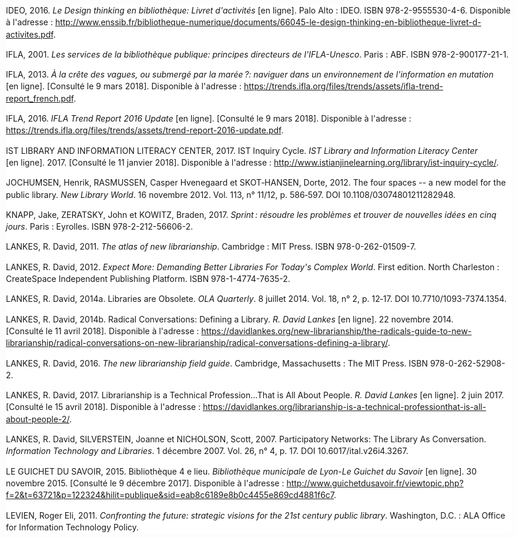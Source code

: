 IDEO, 2016. *Le Design thinking en bibliothèque: Livret d'activités* [en ligne]. Palo Alto : IDEO. ISBN 978-2-9555530-4-6. Disponible à l'adresse : <http://www.enssib.fr/bibliotheque-numerique/documents/66045-le-design-thinking-en-bibliotheque-livret-d-activites.pdf>.

IFLA, 2001. *Les services de la bibliothèque publique: principes directeurs de l'IFLA-Unesco*. Paris : ABF. ISBN 978-2-900177-21-1.

IFLA, 2013. *À la crête des vagues, ou submergé par la marée ?: naviguer dans un environnement de l'information en mutation* [en ligne]. [Consulté le 9 mars 2018]. Disponible à l'adresse : <https://trends.ifla.org/files/trends/assets/ifla-trend-report_french.pdf>.

IFLA, 2016. *IFLA Trend Report 2016 Update* [en ligne]. [Consulté le 9 mars 2018]. Disponible à l'adresse : <https://trends.ifla.org/files/trends/assets/trend-report-2016-update.pdf>.

IST LIBRARY AND INFORMATION LITERACY CENTER, 2017. IST Inquiry Cycle. *IST Library and Information Literacy Center* [en ligne]. 2017. [Consulté le 11 janvier 2018]. Disponible à l'adresse : <http://www.istianjinelearning.org/library/ist-inquiry-cycle/>.

JOCHUMSEN, Henrik, RASMUSSEN, Casper Hvenegaard et SKOT‐HANSEN, Dorte, 2012. The four spaces -- a new model for the public library. *New Library World*. 16 novembre 2012. Vol. 113, n° 11/12, p. 586‑597\. DOI 10.1108/03074801211282948.

KNAPP, Jake, ZERATSKY, John et KOWITZ, Braden, 2017. *Sprint : résoudre les problèmes et trouver de nouvelles idées en cinq jours*. Paris : Eyrolles. ISBN 978-2-212-56606-2.

LANKES, R. David, 2011. *The atlas of new librarianship*. Cambridge : MIT Press. ISBN 978-0-262-01509-7.

LANKES, R. David, 2012. *Expect More: Demanding Better Libraries For Today's Complex World*. First edition. North Charleston : CreateSpace Independent Publishing Platform. ISBN 978-1-4774-7635-2.

LANKES, R. David, 2014a. Libraries are Obsolete. *OLA Quarterly*. 8 juillet 2014. Vol. 18, n° 2, p. 12‑17. DOI 10.7710/1093-7374.1354.

LANKES, R. David, 2014b. Radical Conversations: Defining a Library. *R. David Lankes* [en ligne]. 22 novembre 2014. [Consulté le 11 avril 2018]. Disponible à l'adresse : <https://davidlankes.org/new-librarianship/the-radicals-guide-to-new-librarianship/radical-conversations-on-new-librarianship/radical-conversations-defining-a-library/>.

LANKES, R. David, 2016. *The new librarianship field guide*. Cambridge, Massachusetts : The MIT Press. ISBN 978-0-262-52908-2.

LANKES, R. David, 2017. Librarianship is a Technical Profession...That is All About People. *R. David Lankes* [en ligne]. 2 juin 2017. [Consulté le 15 avril 2018]. Disponible à l'adresse : <https://davidlankes.org/librarianship-is-a-technical-professionthat-is-all-about-people-2/>.

LANKES, R. David, SILVERSTEIN, Joanne et NICHOLSON, Scott, 2007. Participatory Networks: The Library As Conversation. *Information Technology and Libraries*. 1 décembre 2007. Vol. 26, n° 4, p. 17. DOI 10.6017/ital.v26i4.3267.

LE GUICHET DU SAVOIR, 2015. Bibliothèque 4 e lieu. *Bibliothèque municipale de Lyon-Le Guichet du Savoir* [en ligne]. 30 novembre 2015. [Consulté le 9 décembre 2017]. Disponible à l'adresse : <http://www.guichetdusavoir.fr/viewtopic.php?f=2&t=63721&p=122324&hilit=publique&sid=eab8c6189e8b0c4455e869cd4881f6c7>.

LEVIEN, Roger Eli, 2011. *Confronting the future: strategic visions for the 21st century public library*. Washington, D.C. : ALA Office for Information Technology Policy.
